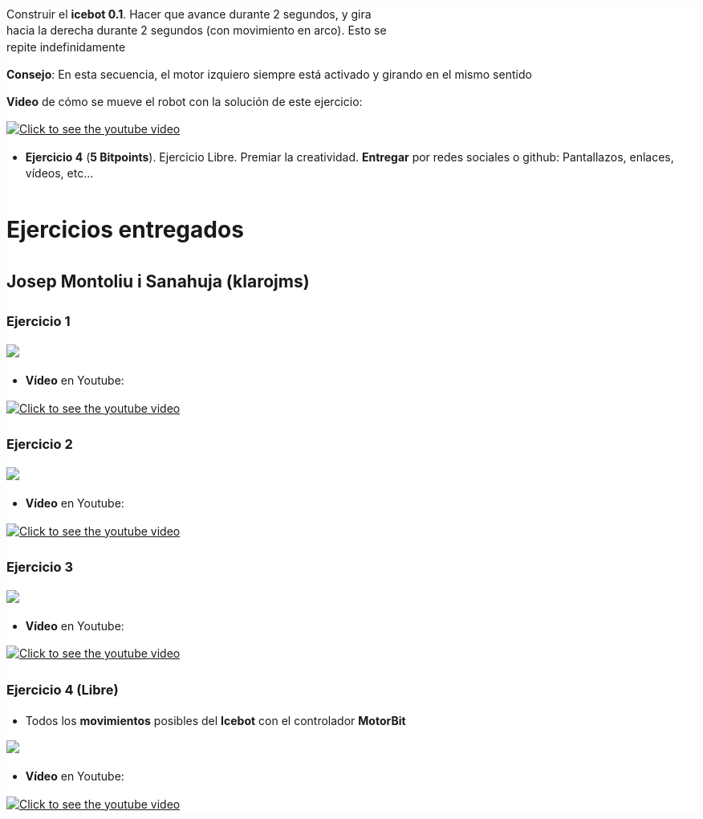 Construir el **icebot 0.1**. Hacer que avance durante 2 segundos, y gira  
hacia la derecha durante 2 segundos (con movimiento en arco). Esto se  
repite indefinidamente

**Consejo**: En esta secuencia, el motor izquiero siempre está activado y girando en 
el mismo sentido

**Video** de cómo se mueve el robot con la solución de este ejercicio:

[![Click to see the youtube video](http://img.youtube.com/vi/T1QYFw3_lvs/0.jpg)](https://www.youtube.com/watch?v=T1QYFw3_lvs)


* **Ejercicio 4** (**5 Bitpoints**). Ejercicio Libre. Premiar la creatividad. **Entregar** por redes sociales o github: Pantallazos, enlaces, vídeos, etc...

# Ejercicios entregados

## Josep Montoliu i Sanahuja (klarojms)

### Ejercicio 1
![](https://github.com/Obijuan/Entregas-Tutorial-Electronica-Digital-FPGAs/raw/master/Tutorial-15/klarojms/Ejercicio%201-1.png)

* **Vídeo** en Youtube:

[![Click to see the youtube video](http://img.youtube.com/vi/MFS9XchzQAA/0.jpg)](https://www.youtube.com/watch?v=MFS9XchzQAA)

### Ejercicio 2
![](https://github.com/Obijuan/Entregas-Tutorial-Electronica-Digital-FPGAs/raw/master/Tutorial-15/klarojms/Ejercicio%202-1.png)

* **Vídeo** en Youtube:

[![Click to see the youtube video](http://img.youtube.com/vi/JyGm2TiWt6Y/0.jpg)](https://www.youtube.com/watch?v=JyGm2TiWt6Y)

### Ejercicio 3
![](https://github.com/Obijuan/Entregas-Tutorial-Electronica-Digital-FPGAs/raw/master/Tutorial-15/klarojms/Ejercicio%203-1.png)

* **Vídeo** en Youtube:

[![Click to see the youtube video](http://img.youtube.com/vi/f-Uda_4714M/0.jpg)](https://www.youtube.com/watch?v=f-Uda_4714M)

### Ejercicio 4 (Libre)

* Todos los **movimientos** posibles del **Icebot** con el controlador **MotorBit**

![](https://github.com/Obijuan/Entregas-Tutorial-Electronica-Digital-FPGAs/raw/master/Tutorial-15/klarojms/Ejercicio%204-2.png)

* **Vídeo** en Youtube:

[![Click to see the youtube video](http://img.youtube.com/vi/PKIArgDxGI8/0.jpg)](https://www.youtube.com/watch?v=PKIArgDxGI8)
